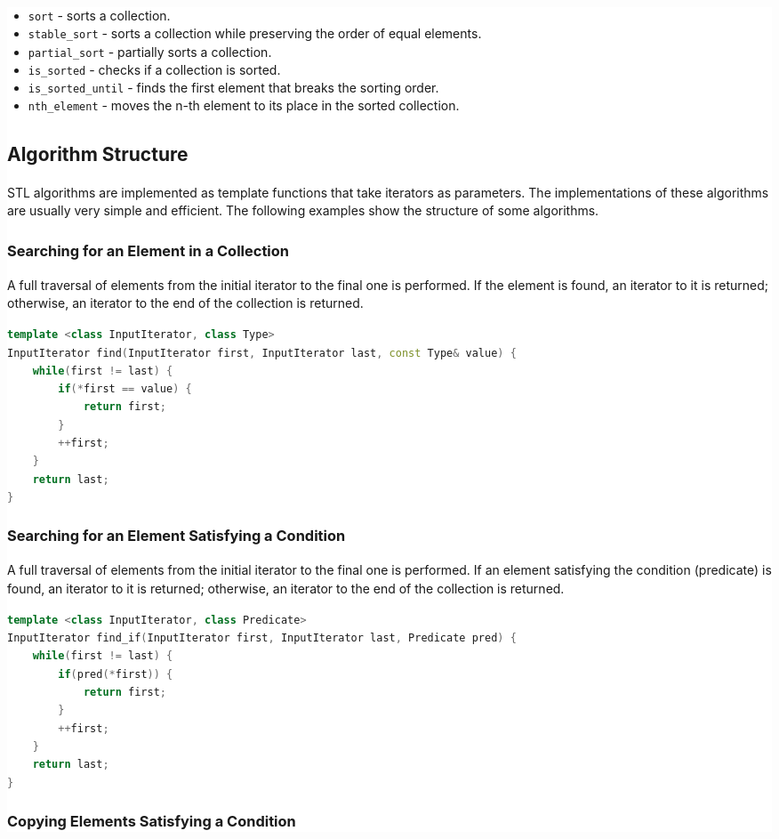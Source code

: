 - `sort` - sorts a collection.
- `stable_sort` - sorts a collection while preserving the order of equal elements.
- `partial_sort` - partially sorts a collection.
- `is_sorted` - checks if a collection is sorted.
- `is_sorted_until` - finds the first element that breaks the sorting order.
- `nth_element` - moves the n-th element to its place in the sorted collection.

## Algorithm Structure

STL algorithms are implemented as template functions that take iterators as parameters. The implementations of these algorithms are usually very simple and efficient. The following examples show the structure of some algorithms.

### Searching for an Element in a Collection

A full traversal of elements from the initial iterator to the final one is performed. If the element is found, an iterator to it is returned; otherwise, an iterator to the end of the collection is returned.

```cpp
template <class InputIterator, class Type>
InputIterator find(InputIterator first, InputIterator last, const Type& value) {
    while(first != last) {
        if(*first == value) {
            return first;
        }
        ++first;
    }
    return last;
}
```

### Searching for an Element Satisfying a Condition

A full traversal of elements from the initial iterator to the final one is performed. If an element satisfying the condition (predicate) is found, an iterator to it is returned; otherwise, an iterator to the end of the collection is returned.

```cpp
template <class InputIterator, class Predicate>
InputIterator find_if(InputIterator first, InputIterator last, Predicate pred) {
    while(first != last) {
        if(pred(*first)) {
            return first;
        }
        ++first;
    }
    return last;
}
```

### Copying Elements Satisfying a Condition
